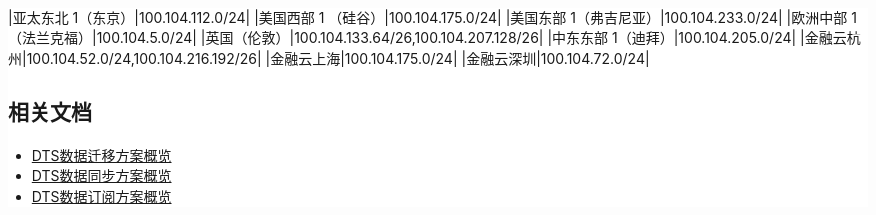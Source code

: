 |亚太东北 1（东京）|100.104.112.0/24|
|美国西部 1 （硅谷）|100.104.175.0/24|
|美国东部 1（弗吉尼亚）|100.104.233.0/24|
|欧洲中部 1（法兰克福）|100.104.5.0/24|
|英国（伦敦）|100.104.133.64/26,100.104.207.128/26|
|中东东部 1（迪拜）|100.104.205.0/24|
|金融云杭州|100.104.52.0/24,100.104.216.192/26|
|金融云上海|100.104.175.0/24|
|金融云深圳|100.104.72.0/24|

## 相关文档

-   [DTS数据迁移方案概览](/cn.zh-CN/数据迁移/DTS数据迁移方案概览.md)
-   [DTS数据同步方案概览](/cn.zh-CN/数据同步/DTS数据同步方案概览.md)
-   [DTS数据订阅方案概览](/cn.zh-CN/数据订阅/DTS数据订阅方案概览.md)

